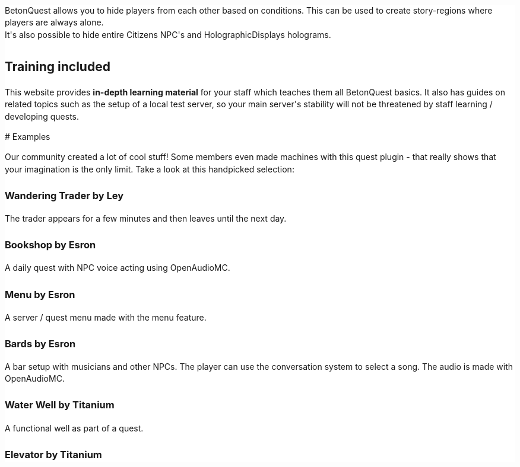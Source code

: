 BetonQuest allows you to hide players from each other based on conditions. This can be used to create story-regions
where players are always alone.  
It's also possible to hide entire Citizens NPC's and HolographicDisplays holograms.

## Training included

This website provides **in-depth learning material** for your staff which teaches them all BetonQuest basics. It also
has guides on related topics such as the setup of a local test server, so your main server's stability will not be threatened
by staff learning / developing quests.

<p style="clear:both"></p>
# Examples

Our community created a lot of cool stuff!
Some members even made machines with this quest plugin - that really shows that your imagination is the only limit.
Take a look at this handpicked selection:

<div class="examples"> 
  <div>
    <h3> Wandering Trader by Ley </h3>
    <video controls loop src="_media/content/Home/Features/WanderingTrader.mp4" width="100%">
      Sorry, your browser doesn't support embedded videos.
    </video>
    The trader appears for a few minutes and then leaves until the next day.
  </div>
  <div>
    <h3> Bookshop by Esron </h3>
    <video controls loop src="_media/content/Home/Features/BookShop.mp4" width="100%">
      Sorry, your browser doesn't support embedded videos.
    </video>
    A daily quest with NPC voice acting using OpenAudioMC.
  </div>
  <div>
    <h3> Menu by Esron </h3>
    <video controls loop src="_media/content/Home/Features/RPGMenu.mp4" poster="_media/content/Home/Features/RPGMenuVideoThumbnail.png" width="100%">
      Sorry, your browser doesn't support embedded videos.
    </video>
    A server / quest menu made with the menu feature.
  </div>
  <div>
    <h3> Bards by Esron </h3>
    <video controls loop src="_media/content/Home/Features/Bards.mp4" width="100%">
      Sorry, your browser doesn't support embedded videos.
    </video>
    A bar setup with musicians and other NPCs. The player can use the conversation system to select a song.  The audio is made with OpenAudioMC. 
  </div>
  <div>
    <h3>Water Well by Titanium</h3>
    <video controls loop src="_media/content/Home/Features/WaterWell.mp4" width="100%">
      Sorry, your browser doesn't support embedded videos.
    </video>
    A functional well as part of a quest.
  </div>
  <div>
    <h3> Elevator by Titanium </h3>
    <video controls loop src="_media/content/Home/Features/Elevator.mp4" width="100%">
      Sorry, your browser doesn't support embedded videos.